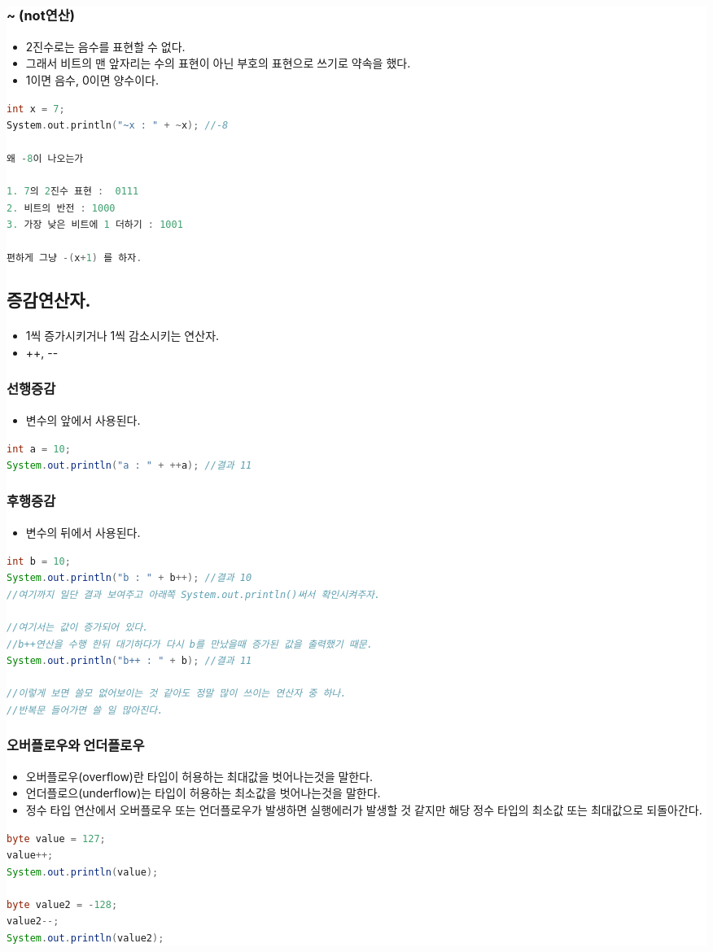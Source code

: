 ```java
```

### ~ (not연산)
- 2진수로는 음수를 표현할 수 없다.
- 그래서 비트의 맨 앞자리는 수의 표현이 아닌 부호의 표현으로 쓰기로 약속을 했다.
- 1이면 음수, 0이면 양수이다.
```c
int x = 7;
System.out.println("~x : " + ~x); //-8

왜 -8이 나오는가

1. 7의 2진수 표현 :  0111
2. 비트의 반전 : 1000
3. 가장 낮은 비트에 1 더하기 : 1001

편하게 그냥 -(x+1) 를 하자.
```

## 증감연산자.
- 1씩 증가시키거나 1씩 감소시키는 연산자.
- ++, --
### 선행증감
- 변수의 앞에서 사용된다.
```java
int a = 10;
System.out.println("a : " + ++a); //결과 11
```

### 후행증감
- 변수의 뒤에서 사용된다.
```java
int b = 10;
System.out.println("b : " + b++); //결과 10
//여기까지 일단 결과 보여주고 아래쪽 System.out.println()써서 확인시켜주자.
		
//여기서는 값이 증가되어 있다.
//b++연산을 수행 한뒤 대기하다가 다시 b를 만났을때 증가된 값을 출력했기 때문.
System.out.println("b++ : " + b); //결과 11

//이렇게 보면 쓸모 없어보이는 것 같아도 정말 많이 쓰이는 연산자 중 하나.
//반복문 들어가면 쓸 일 많아진다.
```

### 오버플로우와 언더플로우
- 오버플로우(overflow)란 타입이 허용하는 최대값을 벗어나는것을 말한다.
- 언더플로으(underflow)는 타입이 허용하는 최소값을 벗어나는것을 말한다.
- 정수 타입 연산에서 오버플로우 또는 언더플로우가 발생하면 실행에러가 발생할 것 같지만 해당 정수 타입의 최소값 또는 최대값으로 되돌아간다.

```java
byte value = 127;
value++;
System.out.println(value);

byte value2 = -128;
value2--;
System.out.println(value2);
```
